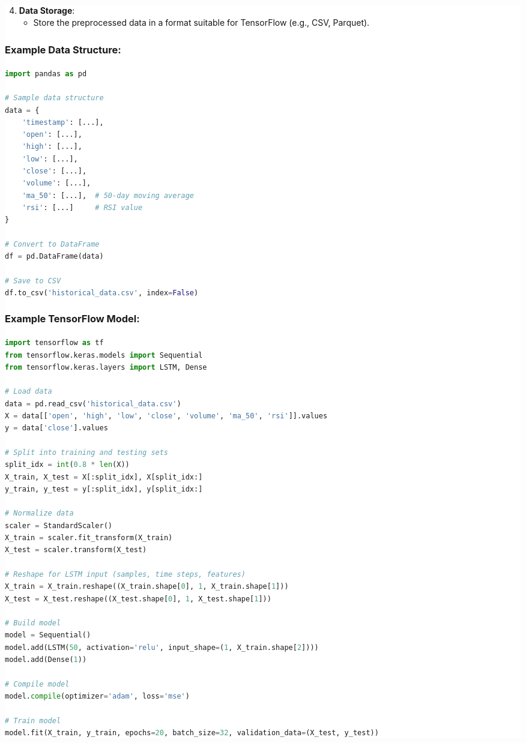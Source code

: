 4. **Data Storage**:
   - Store the preprocessed data in a format suitable for TensorFlow (e.g., CSV, Parquet).

### Example Data Structure:

```python
import pandas as pd

# Sample data structure
data = {
    'timestamp': [...],
    'open': [...],
    'high': [...],
    'low': [...],
    'close': [...],
    'volume': [...],
    'ma_50': [...],  # 50-day moving average
    'rsi': [...]     # RSI value
}

# Convert to DataFrame
df = pd.DataFrame(data)

# Save to CSV
df.to_csv('historical_data.csv', index=False)
```

### Example TensorFlow Model:

```python
import tensorflow as tf
from tensorflow.keras.models import Sequential
from tensorflow.keras.layers import LSTM, Dense

# Load data
data = pd.read_csv('historical_data.csv')
X = data[['open', 'high', 'low', 'close', 'volume', 'ma_50', 'rsi']].values
y = data['close'].values

# Split into training and testing sets
split_idx = int(0.8 * len(X))
X_train, X_test = X[:split_idx], X[split_idx:]
y_train, y_test = y[:split_idx], y[split_idx:]

# Normalize data
scaler = StandardScaler()
X_train = scaler.fit_transform(X_train)
X_test = scaler.transform(X_test)

# Reshape for LSTM input (samples, time steps, features)
X_train = X_train.reshape((X_train.shape[0], 1, X_train.shape[1]))
X_test = X_test.reshape((X_test.shape[0], 1, X_test.shape[1]))

# Build model
model = Sequential()
model.add(LSTM(50, activation='relu', input_shape=(1, X_train.shape[2])))
model.add(Dense(1))

# Compile model
model.compile(optimizer='adam', loss='mse')

# Train model
model.fit(X_train, y_train, epochs=20, batch_size=32, validation_data=(X_test, y_test))
```
